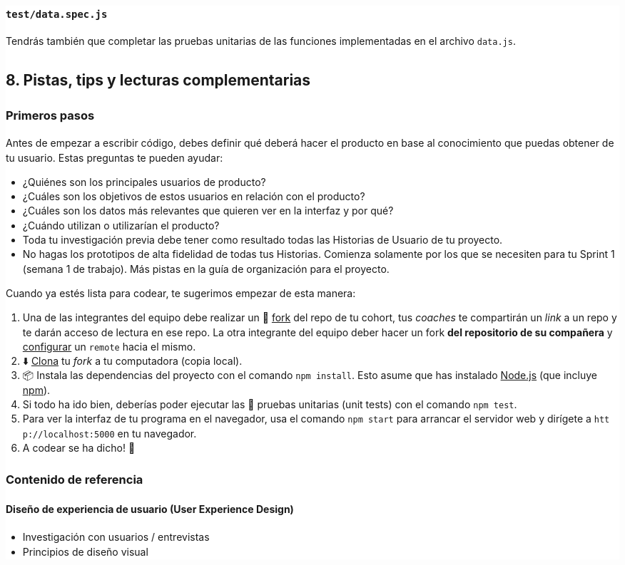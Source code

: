 ### `test/data.spec.js`

Tendrás también que completar las pruebas unitarias de las funciones
implementadas en el archivo `data.js`.

## 8. Pistas, tips y lecturas complementarias

### Primeros pasos

Antes de empezar a escribir código, debes definir qué deberá hacer el producto
en base al conocimiento que puedas obtener de tu usuario. Estas preguntas te
pueden ayudar:

* ¿Quiénes son los principales usuarios de producto?
* ¿Cuáles son los objetivos de estos usuarios en relación con el producto?
* ¿Cuáles son los datos más relevantes que quieren ver en la interfaz y por qué?
* ¿Cuándo utilizan o utilizarían el producto?
* Toda tu investigación previa debe tener como resultado todas las Historias
  de Usuario de tu proyecto.
* No hagas los prototipos de alta fidelidad de todas tus Historias. Comienza
  solamente por los que se necesiten para tu Sprint 1 (semana 1 de trabajo). Más
  pistas en la guía de organización para el proyecto.

Cuando ya estés lista para codear, te sugerimos empezar de esta manera:

1. Una de las integrantes del equipo debe realizar un :fork_and_knife:
   [fork](https://help.github.com/articles/fork-a-repo/) del repo de tu cohort,
   tus _coaches_ te compartirán un _link_ a un repo y te darán acceso de lectura
   en ese repo. La otra integrante del equipo deber hacer un fork **del
   repositorio de su compañera** y
   [configurar](https://gist.github.com/BCasal/026e4c7f5c71418485c1) un `remote`
   hacia el mismo.
2. :arrow_down: [Clona](https://help.github.com/articles/cloning-a-repository/)
   tu _fork_ a tu computadora (copia local).
3. 📦 Instala las dependencias del proyecto con el comando `npm install`. Esto
   asume que has instalado [Node.js](https://nodejs.org/) (que incluye [npm](https://docs.npmjs.com/)).
4. Si todo ha ido bien, deberías poder ejecutar las :traffic_light:
   pruebas unitarias (unit tests) con el comando `npm test`.
5. Para ver la interfaz de tu programa en el navegador, usa el comando
  `npm start` para arrancar el servidor web y dirígete a
  `http://localhost:5000` en tu navegador.
6. A codear se ha dicho! :rocket:



### Contenido de referencia

#### Diseño de experiencia de usuario (User Experience Design)

* Investigación con usuarios / entrevistas
* Principios de diseño visual
